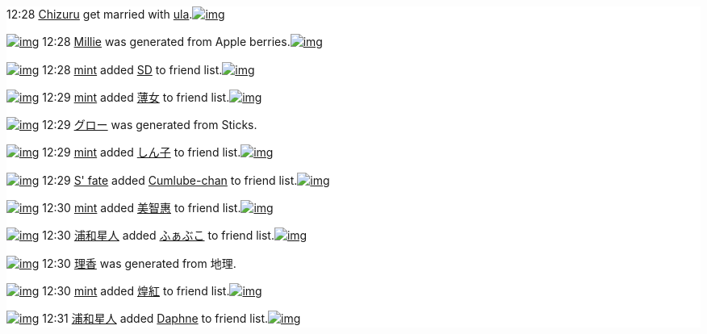 12:28 [Chizuru](http://www.barcodekanojo.com/user/471608/Chizuru) get married with [ula](http://www.barcodekanojo.com/kanojo/3021008/ula).[![img](http://www.deviantsart.com/3iknofo.png)](http://www.barcodekanojo.com/kanojo/3021008/ula)

[![img](http://www.deviantsart.com/2fejthe.png)](http://www.barcodekanojo.com/kanojo/3021013/Millie) 12:28 [Millie](http://www.barcodekanojo.com/kanojo/3021013/Millie) was generated from Apple berries.[![img](http://www.deviantsart.com/2o3sg6k.jpeg)](http://www.barcodekanojo.com/product_images/barcode/5719118/1403407643/Apple%20berries.jpg)

[![img](http://www.deviantsart.com/3okrgck.jpeg)](http://www.barcodekanojo.com/user/470167/mint) 12:28 [mint](http://www.barcodekanojo.com/user/470167/mint) added [SD](http://www.barcodekanojo.com/kanojo/48965/SD) to friend list.[![img](http://www.deviantsart.com/2pcin3t.png)](http://www.barcodekanojo.com/kanojo/48965/SD)

[![img](http://www.deviantsart.com/3okrgck.jpeg)](http://www.barcodekanojo.com/user/470167/mint) 12:29 [mint](http://www.barcodekanojo.com/user/470167/mint) added [薄女](http://www.barcodekanojo.com/kanojo/279391/%E8%96%84%E5%A5%B3) to friend list.[![img](http://www.deviantsart.com/25hed01.png)](http://www.barcodekanojo.com/kanojo/279391/%E8%96%84%E5%A5%B3)

[![img](http://www.deviantsart.com/3b902gh.png)](http://www.barcodekanojo.com/kanojo/3021014/%E3%82%B0%E3%83%AD%E3%83%BC) 12:29 [グロー](http://www.barcodekanojo.com/kanojo/3021014/%E3%82%B0%E3%83%AD%E3%83%BC) was generated from Sticks.

[![img](http://www.deviantsart.com/3okrgck.jpeg)](http://www.barcodekanojo.com/user/470167/mint) 12:29 [mint](http://www.barcodekanojo.com/user/470167/mint) added [しん子](http://www.barcodekanojo.com/kanojo/20445/%E3%81%97%E3%82%93%E5%AD%90) to friend list.[![img](http://www.deviantsart.com/8v9sfa.png)](http://www.barcodekanojo.com/kanojo/20445/%E3%81%97%E3%82%93%E5%AD%90)

[![img](http://www.deviantsart.com/1e0ddcv.jpeg)](http://www.barcodekanojo.com/user/456557/S%27%20fate) 12:29 [S' fate](http://www.barcodekanojo.com/user/456557/S%27%20fate) added [Cumlube-chan](http://www.barcodekanojo.com/kanojo/2535910/Cumlube-chan) to friend list.[![img](http://www.deviantsart.com/3e6388a.png)](http://www.barcodekanojo.com/kanojo/2535910/Cumlube-chan)

[![img](http://www.deviantsart.com/3okrgck.jpeg)](http://www.barcodekanojo.com/user/470167/mint) 12:30 [mint](http://www.barcodekanojo.com/user/470167/mint) added [美智惠](http://www.barcodekanojo.com/kanojo/1686085/%E7%BE%8E%E6%99%BA%E6%83%A0) to friend list.[![img](http://www.deviantsart.com/32me9dp.png)](http://www.barcodekanojo.com/kanojo/1686085/%E7%BE%8E%E6%99%BA%E6%83%A0)

[![img](http://www.deviantsart.com/2qdd2m5.jpeg)](http://www.barcodekanojo.com/user/407831/%E6%B5%A6%E5%92%8C%E6%98%9F%E4%BA%BA) 12:30 [浦和星人](http://www.barcodekanojo.com/user/407831/%E6%B5%A6%E5%92%8C%E6%98%9F%E4%BA%BA) added [ふぁぶこ](http://www.barcodekanojo.com/kanojo/2489464/%E3%81%B5%E3%81%81%E3%81%B6%E3%81%93) to friend list.[![img](http://www.deviantsart.com/1c02vmg.png)](http://www.barcodekanojo.com/kanojo/2489464/%E3%81%B5%E3%81%81%E3%81%B6%E3%81%93)

[![img](http://www.deviantsart.com/2l13bb9.png)](http://www.barcodekanojo.com/kanojo/3021015/%E7%90%86%E9%A6%99) 12:30 [理香](http://www.barcodekanojo.com/kanojo/3021015/%E7%90%86%E9%A6%99) was generated from 地理.

[![img](http://www.deviantsart.com/3okrgck.jpeg)](http://www.barcodekanojo.com/user/470167/mint) 12:30 [mint](http://www.barcodekanojo.com/user/470167/mint) added [煌紅](http://www.barcodekanojo.com/kanojo/17444/%E7%85%8C%E7%B4%85) to friend list.[![img](http://www.deviantsart.com/1ucvp6u.png)](http://www.barcodekanojo.com/kanojo/17444/%E7%85%8C%E7%B4%85)

[![img](http://www.deviantsart.com/2qdd2m5.jpeg)](http://www.barcodekanojo.com/user/407831/%E6%B5%A6%E5%92%8C%E6%98%9F%E4%BA%BA) 12:31 [浦和星人](http://www.barcodekanojo.com/user/407831/%E6%B5%A6%E5%92%8C%E6%98%9F%E4%BA%BA) added [Daphne](http://www.barcodekanojo.com/kanojo/2527723/Daphne) to friend list.[![img](http://www.deviantsart.com/28mekc5.png)](http://www.barcodekanojo.com/kanojo/2527723/Daphne)
